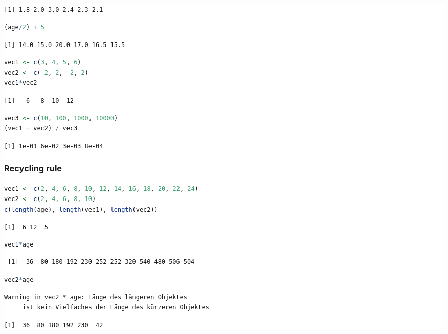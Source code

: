 ```
[1] 1.8 2.0 3.0 2.4 2.3 2.1
```

```r
(age/2) + 5
```

```
[1] 14.0 15.0 20.0 17.0 16.5 15.5
```

```r
vec1 <- c(3, 4, 5, 6)
vec2 <- c(-2, 2, -2, 2)
vec1*vec2
```

```
[1]  -6   8 -10  12
```

```r
vec3 <- c(10, 100, 1000, 10000)
(vec1 + vec2) / vec3
```

```
[1] 1e-01 6e-02 3e-03 8e-04
```

### Recycling rule


```r
vec1 <- c(2, 4, 6, 8, 10, 12, 14, 16, 18, 20, 22, 24)
vec2 <- c(2, 4, 6, 8, 10)
c(length(age), length(vec1), length(vec2))
```

```
[1]  6 12  5
```

```r
vec1*age
```

```
 [1]  36  80 180 192 230 252 252 320 540 480 506 504
```

```r
vec2*age
```

```
Warning in vec2 * age: Länge des längeren Objektes
 	 ist kein Vielfaches der Länge des kürzeren Objektes
```

```
[1]  36  80 180 192 230  42
```
